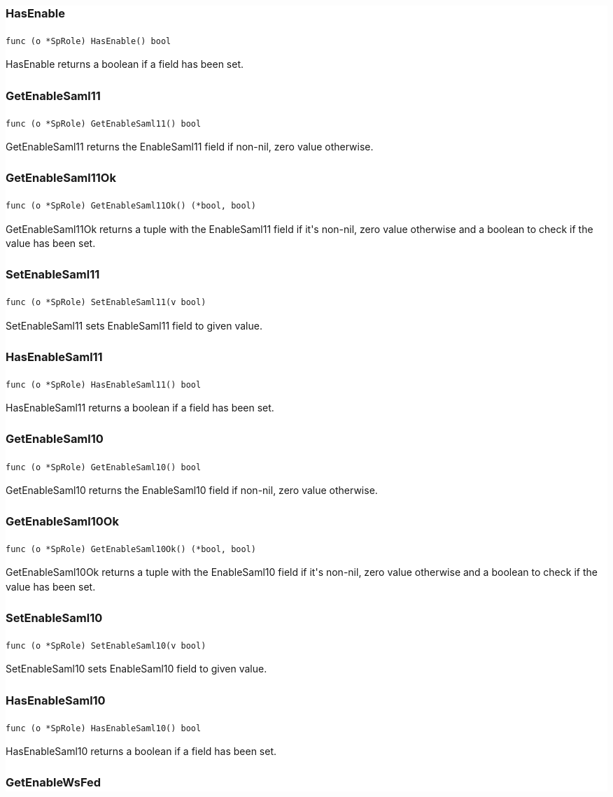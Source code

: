 ### HasEnable

`func (o *SpRole) HasEnable() bool`

HasEnable returns a boolean if a field has been set.

### GetEnableSaml11

`func (o *SpRole) GetEnableSaml11() bool`

GetEnableSaml11 returns the EnableSaml11 field if non-nil, zero value otherwise.

### GetEnableSaml11Ok

`func (o *SpRole) GetEnableSaml11Ok() (*bool, bool)`

GetEnableSaml11Ok returns a tuple with the EnableSaml11 field if it's non-nil, zero value otherwise
and a boolean to check if the value has been set.

### SetEnableSaml11

`func (o *SpRole) SetEnableSaml11(v bool)`

SetEnableSaml11 sets EnableSaml11 field to given value.

### HasEnableSaml11

`func (o *SpRole) HasEnableSaml11() bool`

HasEnableSaml11 returns a boolean if a field has been set.

### GetEnableSaml10

`func (o *SpRole) GetEnableSaml10() bool`

GetEnableSaml10 returns the EnableSaml10 field if non-nil, zero value otherwise.

### GetEnableSaml10Ok

`func (o *SpRole) GetEnableSaml10Ok() (*bool, bool)`

GetEnableSaml10Ok returns a tuple with the EnableSaml10 field if it's non-nil, zero value otherwise
and a boolean to check if the value has been set.

### SetEnableSaml10

`func (o *SpRole) SetEnableSaml10(v bool)`

SetEnableSaml10 sets EnableSaml10 field to given value.

### HasEnableSaml10

`func (o *SpRole) HasEnableSaml10() bool`

HasEnableSaml10 returns a boolean if a field has been set.

### GetEnableWsFed
